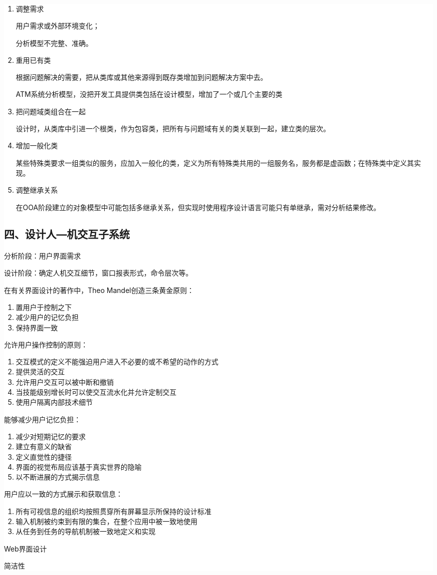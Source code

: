 1. 调整需求

   用户需求或外部环境变化；

   分析模型不完整、准确。

2. 重用已有类

   根据问题解决的需要，把从类库或其他来源得到既存类增加到问题解决方案中去。

   ATM系统分析模型，没把开发工具提供类包括在设计模型，增加了一个或几个主要的类

3. 把问题域类组合在一起

   设计时，从类库中引进一个根类，作为包容类，把所有与问题域有关的类关联到一起，建立类的层次。

4. 增加一般化类

   某些特殊类要求一组类似的服务，应加入一般化的类，定义为所有特殊类共用的一组服务名，服务都是虚函数；在特殊类中定义其实现。

5. 调整继承关系

   在OOA阶段建立的对象模型中可能包括多继承关系，但实现时使用程序设计语言可能只有单继承，需对分析结果修改。

## 四、设计人—机交互子系统

分析阶段：用户界面需求

设计阶段：确定人机交互细节，窗口报表形式，命令层次等。

在有关界面设计的著作中，Theo Mandel创造三条黄金原则：

1. 置用户于控制之下
2. 减少用户的记忆负担
3. 保持界面一致

允许用户操作控制的原则：

1. 交互模式的定义不能强迫用户进入不必要的或不希望的动作的方式
2. 提供灵活的交互
3. 允许用户交互可以被中断和撤销
4. 当技能级别增长时可以使交互流水化并允许定制交互
5. 使用户隔离内部技术细节

能够减少用户记忆负担：

1. 减少对短期记忆的要求
2. 建立有意义的缺省
3. 定义直觉性的捷径
4. 界面的视觉布局应该基于真实世界的隐喻
5. 以不断进展的方式揭示信息

用户应以一致的方式展示和获取信息：

1. 所有可视信息的组织均按照贯穿所有屏幕显示所保持的设计标准
2. 输入机制被约束到有限的集合，在整个应用中被一致地使用
3. 从任务到任务的导航机制被一致地定义和实现

Web界面设计

简洁性
